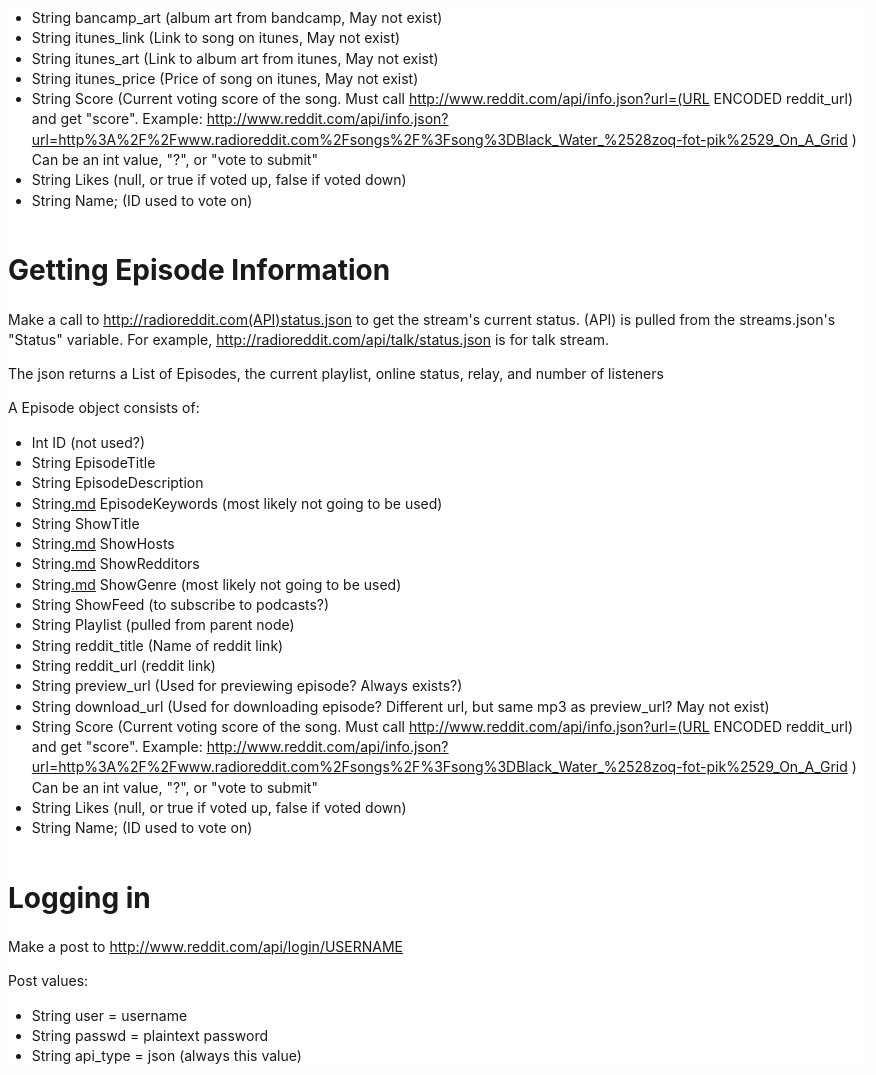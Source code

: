   * String bancamp\_art (album art from bandcamp, May not exist)
  * String itunes\_link (Link to song on itunes, May not exist)
  * String itunes\_art (Link to album art from itunes, May not exist)
  * String itunes\_price (Price of song on itunes, May not exist)
  * String Score (Current voting score of the song. Must call http://www.reddit.com/api/info.json?url=(URL ENCODED reddit\_url) and get "score". Example: http://www.reddit.com/api/info.json?url=http%3A%2F%2Fwww.radioreddit.com%2Fsongs%2F%3Fsong%3DBlack_Water_%2528zoq-fot-pik%2529_On_A_Grid ) Can be an int value, "?", or "vote to submit"
  * String Likes (null, or true if voted up, false if voted down)
  * String Name; (ID used to vote on)

# Getting Episode Information #

Make a call to http://radioreddit.com(API)status.json to get the stream's current status. (API) is pulled from the streams.json's "Status" variable. For example, http://radioreddit.com/api/talk/status.json is for talk stream.

The json returns a List of Episodes, the current playlist, online status, relay, and number of listeners

A Episode object consists of:
  * Int ID (not used?)
  * String EpisodeTitle
  * String EpisodeDescription
  * String[.md](.md) EpisodeKeywords (most likely not going to be used)
  * String ShowTitle
  * String[.md](.md) ShowHosts
  * String[.md](.md) ShowRedditors
  * String[.md](.md) ShowGenre (most likely not going to be used)
  * String ShowFeed (to subscribe to podcasts?)
  * String Playlist (pulled from parent node)
  * String reddit\_title (Name of reddit link)
  * String reddit\_url (reddit link)
  * String preview\_url (Used for previewing episode? Always exists?)
  * String download\_url (Used for downloading episode? Different url, but same mp3 as preview\_url? May not exist)
  * String Score (Current voting score of the song. Must call http://www.reddit.com/api/info.json?url=(URL ENCODED reddit\_url) and get "score". Example: http://www.reddit.com/api/info.json?url=http%3A%2F%2Fwww.radioreddit.com%2Fsongs%2F%3Fsong%3DBlack_Water_%2528zoq-fot-pik%2529_On_A_Grid ) Can be an int value, "?", or "vote to submit"
  * String Likes (null, or true if voted up, false if voted down)
  * String Name; (ID used to vote on)

# Logging in #

Make a post to http://www.reddit.com/api/login/USERNAME

Post values:
  * String user = username
  * String passwd = plaintext password
  * String api\_type = json (always this value)
